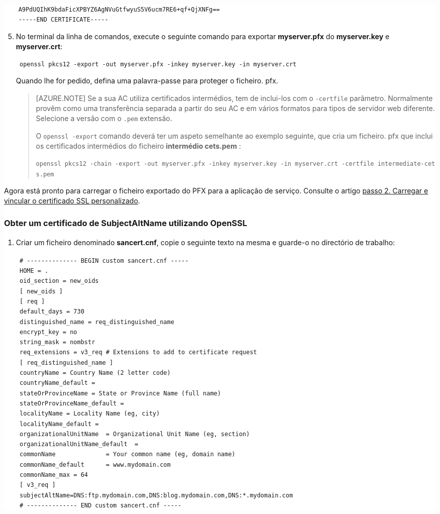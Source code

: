         A9PdUQIhK9bdaFicXPBYZ6AgNVuGtfwyuS5V6ucm7RE6+qf+QjXNFg==
        -----END CERTIFICATE-----

5. No terminal da linha de comandos, execute o seguinte comando para exportar **myserver.pfx** do **myserver.key** e **myserver.crt**:

        openssl pkcs12 -export -out myserver.pfx -inkey myserver.key -in myserver.crt

    Quando lhe for pedido, defina uma palavra-passe para proteger o ficheiro. pfx.

    > [AZURE.NOTE] Se a sua AC utiliza certificados intermédios, tem de inclui-los com o `-certfile` parâmetro. Normalmente provêm como uma transferência separada a partir do seu AC e em vários formatos para tipos de servidor web diferente. Selecione a versão com o `.pem` extensão.
    >
    > O `openssl -export` comando deverá ter um aspeto semelhante ao exemplo seguinte, que cria um ficheiro. pfx que inclui os certificados intermédios do ficheiro **intermédio cets.pem** :
    >  
    > `openssl pkcs12 -chain -export -out myserver.pfx -inkey myserver.key -in myserver.crt -certfile intermediate-cets.pem`

Agora está pronto para carregar o ficheiro exportado do PFX para a aplicação de serviço. Consulte o artigo [passo 2. Carregar e vincular o certificado SSL personalizado](#bkmk_configuressl).

<a name="bkmk_subjectaltname"></a>
### <a name="get-a-subjectaltname-certificate-using-openssl"></a>Obter um certificado de SubjectAltName utilizando OpenSSL

1. Criar um ficheiro denominado **sancert.cnf**, copie o seguinte texto na mesma e guarde-o no directório de trabalho:

        # -------------- BEGIN custom sancert.cnf -----
        HOME = .
        oid_section = new_oids
        [ new_oids ]
        [ req ]
        default_days = 730
        distinguished_name = req_distinguished_name
        encrypt_key = no
        string_mask = nombstr
        req_extensions = v3_req # Extensions to add to certificate request
        [ req_distinguished_name ]
        countryName = Country Name (2 letter code)
        countryName_default =
        stateOrProvinceName = State or Province Name (full name)
        stateOrProvinceName_default =
        localityName = Locality Name (eg, city)
        localityName_default =
        organizationalUnitName  = Organizational Unit Name (eg, section)
        organizationalUnitName_default  =
        commonName              = Your common name (eg, domain name)
        commonName_default      = www.mydomain.com
        commonName_max = 64
        [ v3_req ]
        subjectAltName=DNS:ftp.mydomain.com,DNS:blog.mydomain.com,DNS:*.mydomain.com
        # -------------- END custom sancert.cnf -----


[customdomain]: web-sites-custom-domain-name.md
[iiscsr]: http://technet.microsoft.com/library/cc732906(WS.10).aspx
[cas]: http://social.technet.microsoft.com/wiki/contents/articles/31634.microsoft-trusted-root-certificate-program-participants-v-2016-april.aspx
[installcertiis]: http://technet.microsoft.com/library/cc771816(WS.10).aspx
[exportcertiis]: http://technet.microsoft.com/library/cc731386(WS.10).aspx
[openssl]: http://www.openssl.org/
[portal]: https://manage.windowsazure.com/
[tls]: http://en.wikipedia.org/wiki/Transport_Layer_Security
[staticip]: ./media/web-sites-configure-ssl-certificate/staticip.png
[website]: ./media/web-sites-configure-ssl-certificate/sslwebsite.png
[scale]: ./media/web-sites-configure-ssl-certificate/sslscale.png
[standard]: ./media/web-sites-configure-ssl-certificate/sslreserved.png
[pricing]: /pricing/details/
[configure]: ./media/web-sites-configure-ssl-certificate/sslconfig.png
[uploadcert]: ./media/web-sites-configure-ssl-certificate/ssluploadcert.png
[uploadcertdlg]: ./media/web-sites-configure-ssl-certificate/ssluploaddlg.png
[sslbindings]: ./media/web-sites-configure-ssl-certificate/sslbindings.png
[sni]: http://en.wikipedia.org/wiki/Server_Name_Indication
[certmgr]: ./media/web-sites-configure-ssl-certificate/waws-certmgr.png
[certwiz1]: ./media/web-sites-configure-ssl-certificate/waws-certwiz1.png
[certwiz2]: ./media/web-sites-configure-ssl-certificate/waws-certwiz2.png
[certwiz3]: ./media/web-sites-configure-ssl-certificate/waws-certwiz3.png
[certwiz4]: ./media/web-sites-configure-ssl-certificate/waws-certwiz4.png